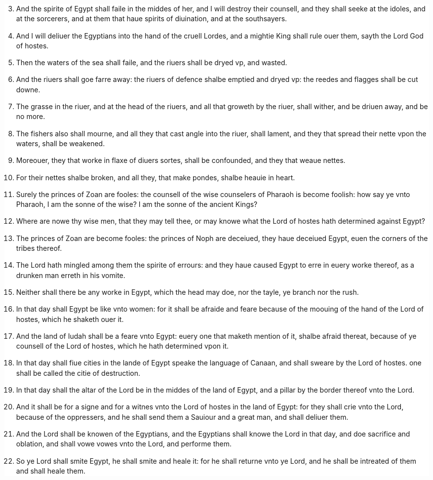 3. And the spirite of Egypt shall faile in the middes of her, and I will destroy their counsell, and they shall seeke at the idoles, and at the sorcerers, and at them that haue spirits of diuination, and at the southsayers.

4. And I will deliuer the Egyptians into the hand of the cruell Lordes, and a mightie King shall rule ouer them, sayth the Lord God of hostes.

5. Then the waters of the sea shall faile, and the riuers shall be dryed vp, and wasted.

6. And the riuers shall goe farre away: the riuers of defence shalbe emptied and dryed vp: the reedes and flagges shall be cut downe.

7. The grasse in the riuer, and at the head of the riuers, and all that groweth by the riuer, shall wither, and be driuen away, and be no more.

8. The fishers also shall mourne, and all they that cast angle into the riuer, shall lament, and they that spread their nette vpon the waters, shall be weakened.

9. Moreouer, they that worke in flaxe of diuers sortes, shall be confounded, and they that weaue nettes.

10. For their nettes shalbe broken, and all they, that make pondes, shalbe heauie in heart.

11. Surely the princes of Zoan are fooles: the counsell of the wise counselers of Pharaoh is become foolish: how say ye vnto Pharaoh, I am the sonne of the wise? I am the sonne of the ancient Kings?

12. Where are nowe thy wise men, that they may tell thee, or may knowe what the Lord of hostes hath determined against Egypt?

13. The princes of Zoan are become fooles: the princes of Noph are deceiued, they haue deceiued Egypt, euen the corners of the tribes thereof.

14. The Lord hath mingled among them the spirite of errours: and they haue caused Egypt to erre in euery worke thereof, as a drunken man erreth in his vomite.

15. Neither shall there be any worke in Egypt, which the head may doe, nor the tayle, ye branch nor the rush.

16. In that day shall Egypt be like vnto women: for it shall be afraide and feare because of the moouing of the hand of the Lord of hostes, which he shaketh ouer it.

17. And the land of Iudah shall be a feare vnto Egypt: euery one that maketh mention of it, shalbe afraid thereat, because of ye counsell of the Lord of hostes, which he hath determined vpon it.

18. In that day shall fiue cities in the lande of Egypt speake the language of Canaan, and shall sweare by the Lord of hostes. one shall be called the citie of destruction.

19. In that day shall the altar of the Lord be in the middes of the land of Egypt, and a pillar by the border thereof vnto the Lord.

20. And it shall be for a signe and for a witnes vnto the Lord of hostes in the land of Egypt: for they shall crie vnto the Lord, because of the oppressers, and he shall send them a Sauiour and a great man, and shall deliuer them.

21. And the Lord shall be knowen of the Egyptians, and the Egyptians shall knowe the Lord in that day, and doe sacrifice and oblation, and shall vowe vowes vnto the Lord, and performe them.

22. So ye Lord shall smite Egypt, he shall smite and heale it: for he shall returne vnto ye Lord, and he shall be intreated of them and shall heale them.
